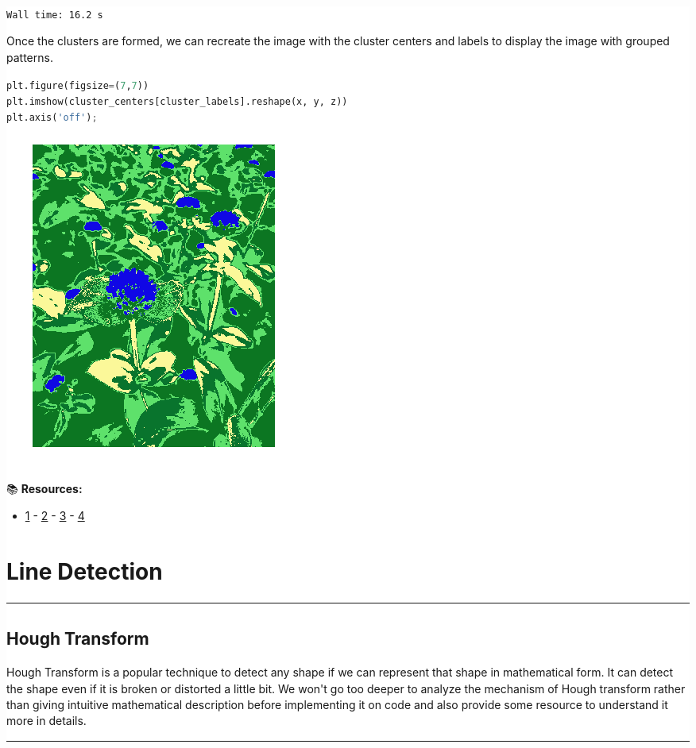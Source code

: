     Wall time: 16.2 s
    

Once the clusters are formed, we can recreate the image with the cluster centers and labels to display the image with grouped patterns.


```python
plt.figure(figsize=(7,7))
plt.imshow(cluster_centers[cluster_labels].reshape(x, y, z))
plt.axis('off');
```

![png](/images/Image_Analysis_Part_2/output_36_0.png)

:books: **Resources:**

- [1](http://scikit-learn.org/stable/modules/generated/sklearn.cluster.KMeans.html#Parameters) - [2](https://stackabuse.com/k-means-clustering-with-scikit-learn/) - [3](https://www.datacamp.com/community/tutorials/k-means-clustering-python) - [4](https://bigdatascienc.wordpress.com/2017/12/29/k-means-clustering-in-python/)


# Line Detection
---
## Hough Transform<a class="anchor" id="7-bullet"></a>

Hough Transform is a popular technique to detect any shape if we can represent that shape in mathematical form. It can detect the shape even if it is broken or distorted a little bit. We won't go too deeper to analyze the mechanism of Hough transform rather than giving intuitive mathematical description before implementing it on code and also provide some resource to understand it more in details.

---